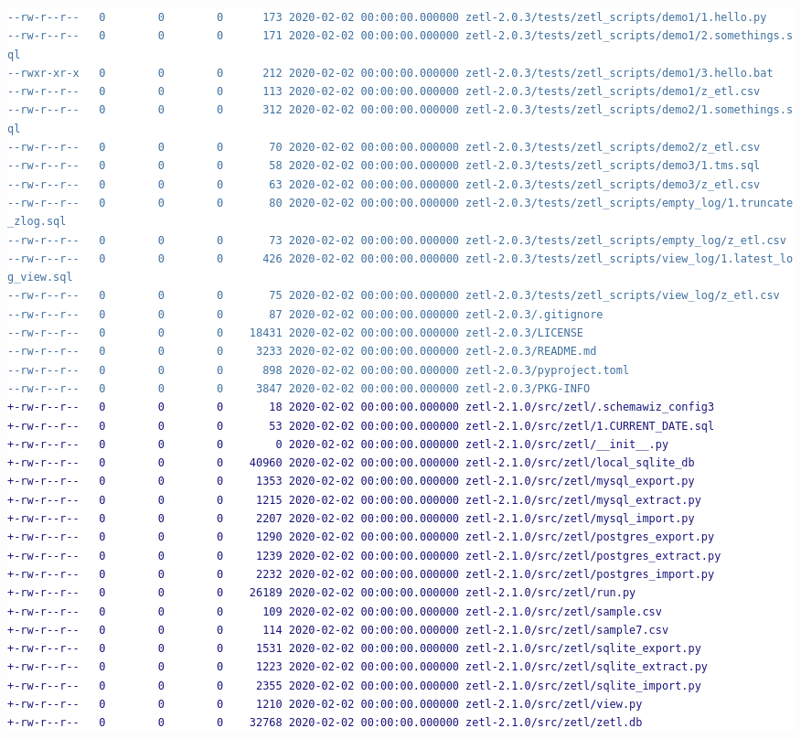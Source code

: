 ```diff
--rw-r--r--   0        0        0      173 2020-02-02 00:00:00.000000 zetl-2.0.3/tests/zetl_scripts/demo1/1.hello.py
--rw-r--r--   0        0        0      171 2020-02-02 00:00:00.000000 zetl-2.0.3/tests/zetl_scripts/demo1/2.somethings.sql
--rwxr-xr-x   0        0        0      212 2020-02-02 00:00:00.000000 zetl-2.0.3/tests/zetl_scripts/demo1/3.hello.bat
--rw-r--r--   0        0        0      113 2020-02-02 00:00:00.000000 zetl-2.0.3/tests/zetl_scripts/demo1/z_etl.csv
--rw-r--r--   0        0        0      312 2020-02-02 00:00:00.000000 zetl-2.0.3/tests/zetl_scripts/demo2/1.somethings.sql
--rw-r--r--   0        0        0       70 2020-02-02 00:00:00.000000 zetl-2.0.3/tests/zetl_scripts/demo2/z_etl.csv
--rw-r--r--   0        0        0       58 2020-02-02 00:00:00.000000 zetl-2.0.3/tests/zetl_scripts/demo3/1.tms.sql
--rw-r--r--   0        0        0       63 2020-02-02 00:00:00.000000 zetl-2.0.3/tests/zetl_scripts/demo3/z_etl.csv
--rw-r--r--   0        0        0       80 2020-02-02 00:00:00.000000 zetl-2.0.3/tests/zetl_scripts/empty_log/1.truncate_zlog.sql
--rw-r--r--   0        0        0       73 2020-02-02 00:00:00.000000 zetl-2.0.3/tests/zetl_scripts/empty_log/z_etl.csv
--rw-r--r--   0        0        0      426 2020-02-02 00:00:00.000000 zetl-2.0.3/tests/zetl_scripts/view_log/1.latest_log_view.sql
--rw-r--r--   0        0        0       75 2020-02-02 00:00:00.000000 zetl-2.0.3/tests/zetl_scripts/view_log/z_etl.csv
--rw-r--r--   0        0        0       87 2020-02-02 00:00:00.000000 zetl-2.0.3/.gitignore
--rw-r--r--   0        0        0    18431 2020-02-02 00:00:00.000000 zetl-2.0.3/LICENSE
--rw-r--r--   0        0        0     3233 2020-02-02 00:00:00.000000 zetl-2.0.3/README.md
--rw-r--r--   0        0        0      898 2020-02-02 00:00:00.000000 zetl-2.0.3/pyproject.toml
--rw-r--r--   0        0        0     3847 2020-02-02 00:00:00.000000 zetl-2.0.3/PKG-INFO
+-rw-r--r--   0        0        0       18 2020-02-02 00:00:00.000000 zetl-2.1.0/src/zetl/.schemawiz_config3
+-rw-r--r--   0        0        0       53 2020-02-02 00:00:00.000000 zetl-2.1.0/src/zetl/1.CURRENT_DATE.sql
+-rw-r--r--   0        0        0        0 2020-02-02 00:00:00.000000 zetl-2.1.0/src/zetl/__init__.py
+-rw-r--r--   0        0        0    40960 2020-02-02 00:00:00.000000 zetl-2.1.0/src/zetl/local_sqlite_db
+-rw-r--r--   0        0        0     1353 2020-02-02 00:00:00.000000 zetl-2.1.0/src/zetl/mysql_export.py
+-rw-r--r--   0        0        0     1215 2020-02-02 00:00:00.000000 zetl-2.1.0/src/zetl/mysql_extract.py
+-rw-r--r--   0        0        0     2207 2020-02-02 00:00:00.000000 zetl-2.1.0/src/zetl/mysql_import.py
+-rw-r--r--   0        0        0     1290 2020-02-02 00:00:00.000000 zetl-2.1.0/src/zetl/postgres_export.py
+-rw-r--r--   0        0        0     1239 2020-02-02 00:00:00.000000 zetl-2.1.0/src/zetl/postgres_extract.py
+-rw-r--r--   0        0        0     2232 2020-02-02 00:00:00.000000 zetl-2.1.0/src/zetl/postgres_import.py
+-rw-r--r--   0        0        0    26189 2020-02-02 00:00:00.000000 zetl-2.1.0/src/zetl/run.py
+-rw-r--r--   0        0        0      109 2020-02-02 00:00:00.000000 zetl-2.1.0/src/zetl/sample.csv
+-rw-r--r--   0        0        0      114 2020-02-02 00:00:00.000000 zetl-2.1.0/src/zetl/sample7.csv
+-rw-r--r--   0        0        0     1531 2020-02-02 00:00:00.000000 zetl-2.1.0/src/zetl/sqlite_export.py
+-rw-r--r--   0        0        0     1223 2020-02-02 00:00:00.000000 zetl-2.1.0/src/zetl/sqlite_extract.py
+-rw-r--r--   0        0        0     2355 2020-02-02 00:00:00.000000 zetl-2.1.0/src/zetl/sqlite_import.py
+-rw-r--r--   0        0        0     1210 2020-02-02 00:00:00.000000 zetl-2.1.0/src/zetl/view.py
+-rw-r--r--   0        0        0    32768 2020-02-02 00:00:00.000000 zetl-2.1.0/src/zetl/zetl.db
```